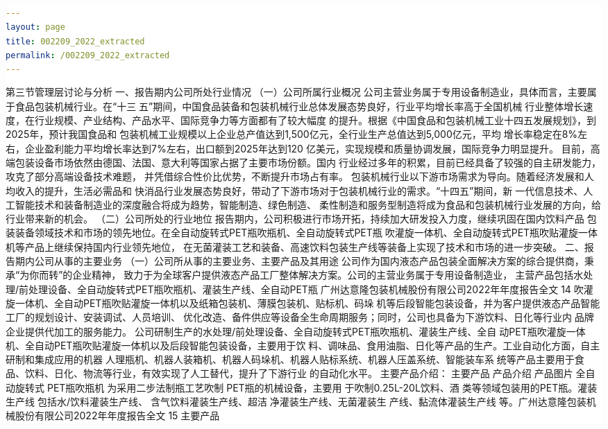 ```yaml
---
layout: page
title: 002209_2022_extracted
permalink: /002209_2022_extracted
---
```


第三节管理层讨论与分析
一、报告期内公司所处行业情况
（一）公司所属行业概况
公司主营业务属于专用设备制造业，具体而言，主要属于食品包装机械行业。在“十三
五”期间，中国食品装备和包装机械行业总体发展态势良好，行业平均增长率高于全国机械
行业整体增长速度，在行业规模、产业结构、产品水平、国际竞争力等方面都有了较大幅度
的提升。根据《中国食品和包装机械工业十四五发展规划》，到2025年，预计我国食品和
包装机械工业规模以上企业总产值达到1,500亿元，全行业生产总值达到5,000亿元，平均
增长率稳定在8%左右，企业盈利能力平均增长率达到7%左右，出口额到2025年达到120
亿美元，实现规模和质量协调发展，国际竞争力明显提升。
目前，高端包装设备市场依然由德国、法国、意大利等国家占据了主要市场份额。国内
行业经过多年的积累，目前已经具备了较强的自主研发能力，攻克了部分高端设备技术难题，
并凭借综合性价比优势，不断提升市场占有率。
包装机械行业以下游市场需求为导向。随着经济发展和人均收入的提升，生活必需品和
快消品行业发展态势良好，带动了下游市场对于包装机械行业的需求。“十四五”期间，新
一代信息技术、人工智能技术和装备制造业的深度融合将成为趋势，智能制造、绿色制造、
柔性制造和服务型制造将成为食品和包装机械行业发展的方向，给行业带来新的机会。
（二）公司所处的行业地位
报告期内，公司积极进行市场开拓，持续加大研发投入力度，继续巩固在国内饮料产品
包装装备领域技术和市场的领先地位。在全自动旋转式PET瓶吹瓶机、全自动旋转式PET瓶
吹灌旋一体机、全自动旋转式PET瓶吹贴灌旋一体机等产品上继续保持国内行业领先地位，
在无菌灌装工艺和装备、高速饮料包装生产线等装备上实现了技术和市场的进一步突破。
二、报告期内公司从事的主要业务
（一）公司所从事的主要业务、主要产品及其用途
公司作为国内液态产品包装全面解决方案的综合提供商，秉承“为你而转”的企业精神，
致力于为全球客户提供液态产品工厂整体解决方案。公司的主营业务属于专用设备制造业，
主营产品包括水处理/前处理设备、全自动旋转式PET瓶吹瓶机、灌装生产线、全自动PET瓶
广州达意隆包装机械股份有限公司2022年年度报告全文
14
吹灌旋一体机、全自动PET瓶吹贴灌旋一体机以及纸箱包装机、薄膜包装机、贴标机、码垛
机等后段智能包装设备，并为客户提供液态产品智能工厂的规划设计、安装调试、人员培训、
优化改造、备件供应等设备全生命周期服务；同时，公司也具备为下游饮料、日化等行业内
品牌企业提供代加工的服务能力。
公司研制生产的水处理/前处理设备、全自动旋转式PET瓶吹瓶机、灌装生产线、全自
动PET瓶吹灌旋一体机、全自动PET瓶吹贴灌旋一体机以及后段智能包装设备，主要用于饮
料、调味品、食用油脂、日化等产品的生产。工业自动化方面，自主研制和集成应用的机器
人理瓶机、机器人装箱机、机器人码垛机、机器人贴标系统、机器人压盖系统、智能装车系
统等产品主要用于食品、饮料、日化、物流等行业，有效实现了人工替代，提升了下游行业
的自动化水平。
主要产品介绍：
主要产品
产品介绍
产品图片
全自动旋转式
PET瓶吹瓶机
为采用二步法制瓶工艺吹制
PET瓶的机械设备，主要用
于吹制0.25L-20L饮料、酒
类等领域包装用的PET瓶。灌装生产线
包括水/饮料灌装生产线、
含气饮料灌装生产线、超洁
净灌装生产线、无菌灌装生
产线、黏流体灌装生产线
等。广州达意隆包装机械股份有限公司2022年年度报告全文
15
主要产品